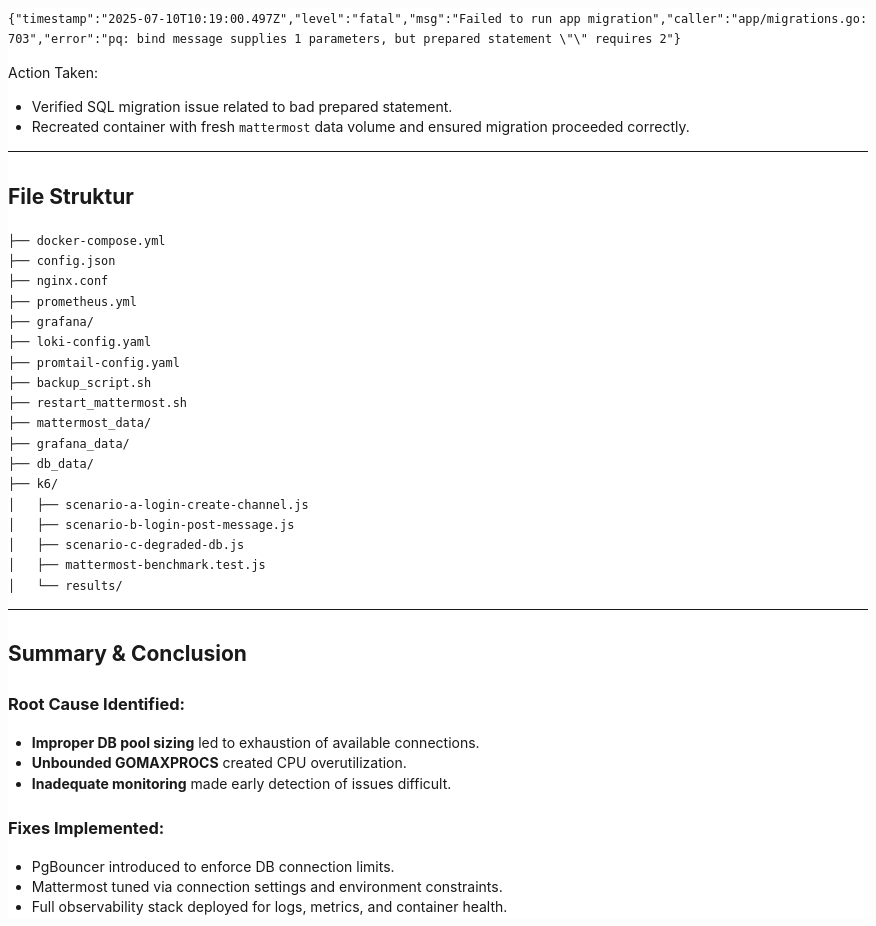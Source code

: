 ```
{"timestamp":"2025-07-10T10:19:00.497Z","level":"fatal","msg":"Failed to run app migration","caller":"app/migrations.go:703","error":"pq: bind message supplies 1 parameters, but prepared statement \"\" requires 2"}
```

Action Taken:

* Verified SQL migration issue related to bad prepared statement.
* Recreated container with fresh `mattermost` data volume and ensured migration proceeded correctly.

---

## File Struktur

```
├── docker-compose.yml
├── config.json
├── nginx.conf
├── prometheus.yml
├── grafana/
├── loki-config.yaml
├── promtail-config.yaml
├── backup_script.sh
├── restart_mattermost.sh
├── mattermost_data/
├── grafana_data/
├── db_data/
├── k6/
│   ├── scenario-a-login-create-channel.js
│   ├── scenario-b-login-post-message.js
│   ├── scenario-c-degraded-db.js
│   ├── mattermost-benchmark.test.js
│   └── results/
```

---

## Summary & Conclusion

### Root Cause Identified:

* **Improper DB pool sizing** led to exhaustion of available connections.
* **Unbounded GOMAXPROCS** created CPU overutilization.
* **Inadequate monitoring** made early detection of issues difficult.

### Fixes Implemented:

* PgBouncer introduced to enforce DB connection limits.
* Mattermost tuned via connection settings and environment constraints.
* Full observability stack deployed for logs, metrics, and container health.
